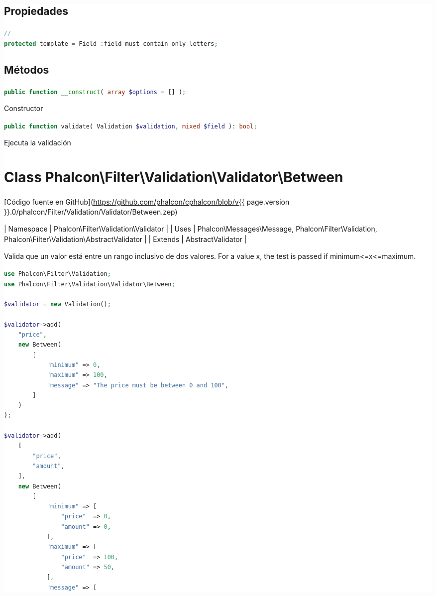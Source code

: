 

## Propiedades
```php
//
protected template = Field :field must contain only letters;

```

## Métodos

```php
public function __construct( array $options = [] );
```
Constructor


```php
public function validate( Validation $validation, mixed $field ): bool;
```
Ejecuta la validación




<h1 id="filter-validation-validator-between">Class Phalcon\Filter\Validation\Validator\Between</h1>

[Código fuente en GitHub](https://github.com/phalcon/cphalcon/blob/v{{ page.version }}.0/phalcon/Filter/Validation/Validator/Between.zep)

| Namespace  | Phalcon\Filter\Validation\Validator | | Uses       | Phalcon\Messages\Message, Phalcon\Filter\Validation, Phalcon\Filter\Validation\AbstractValidator | | Extends    | AbstractValidator |

Valida que un valor está entre un rango inclusivo de dos valores. For a value x, the test is passed if minimum<=x<=maximum.

```php
use Phalcon\Filter\Validation;
use Phalcon\Filter\Validation\Validator\Between;

$validator = new Validation();

$validator->add(
    "price",
    new Between(
        [
            "minimum" => 0,
            "maximum" => 100,
            "message" => "The price must be between 0 and 100",
        ]
    )
);

$validator->add(
    [
        "price",
        "amount",
    ],
    new Between(
        [
            "minimum" => [
                "price"  => 0,
                "amount" => 0,
            ],
            "maximum" => [
                "price"  => 100,
                "amount" => 50,
            ],
            "message" => [
```